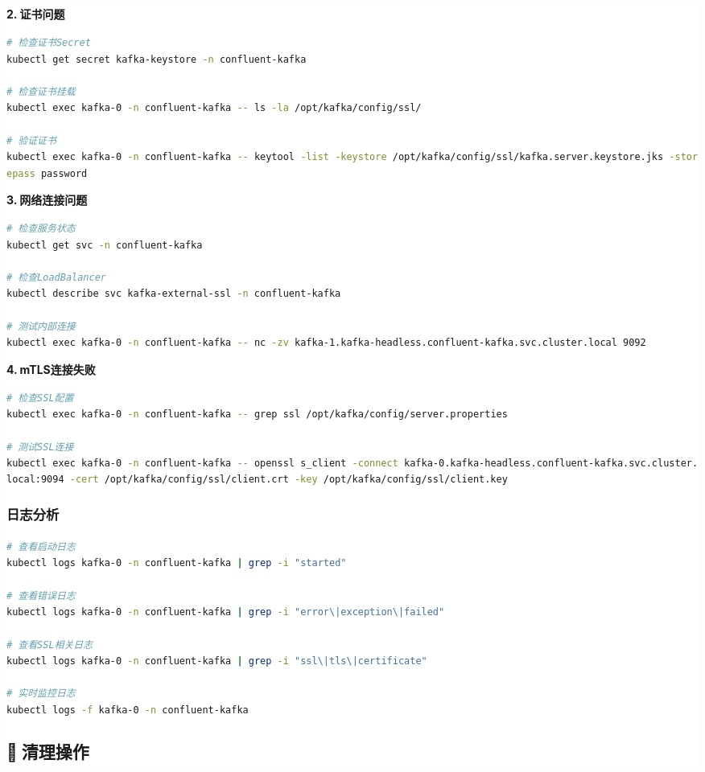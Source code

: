 **2. 证书问题**
```bash
# 检查证书Secret
kubectl get secret kafka-keystore -n confluent-kafka

# 检查证书挂载
kubectl exec kafka-0 -n confluent-kafka -- ls -la /opt/kafka/config/ssl/

# 验证证书
kubectl exec kafka-0 -n confluent-kafka -- keytool -list -keystore /opt/kafka/config/ssl/kafka.server.keystore.jks -storepass password
```

**3. 网络连接问题**
```bash
# 检查服务状态
kubectl get svc -n confluent-kafka

# 检查LoadBalancer
kubectl describe svc kafka-external-ssl -n confluent-kafka

# 测试内部连接
kubectl exec kafka-0 -n confluent-kafka -- nc -zv kafka-1.kafka-headless.confluent-kafka.svc.cluster.local 9092
```

**4. mTLS连接失败**
```bash
# 检查SSL配置
kubectl exec kafka-0 -n confluent-kafka -- grep ssl /opt/kafka/config/server.properties

# 测试SSL连接
kubectl exec kafka-0 -n confluent-kafka -- openssl s_client -connect kafka-0.kafka-headless.confluent-kafka.svc.cluster.local:9094 -cert /opt/kafka/config/ssl/client.crt -key /opt/kafka/config/ssl/client.key
```

### 日志分析
```bash
# 查看启动日志
kubectl logs kafka-0 -n confluent-kafka | grep -i "started"

# 查看错误日志
kubectl logs kafka-0 -n confluent-kafka | grep -i "error\|exception\|failed"

# 查看SSL相关日志
kubectl logs kafka-0 -n confluent-kafka | grep -i "ssl\|tls\|certificate"

# 实时监控日志
kubectl logs -f kafka-0 -n confluent-kafka
```

## 🧹 清理操作
